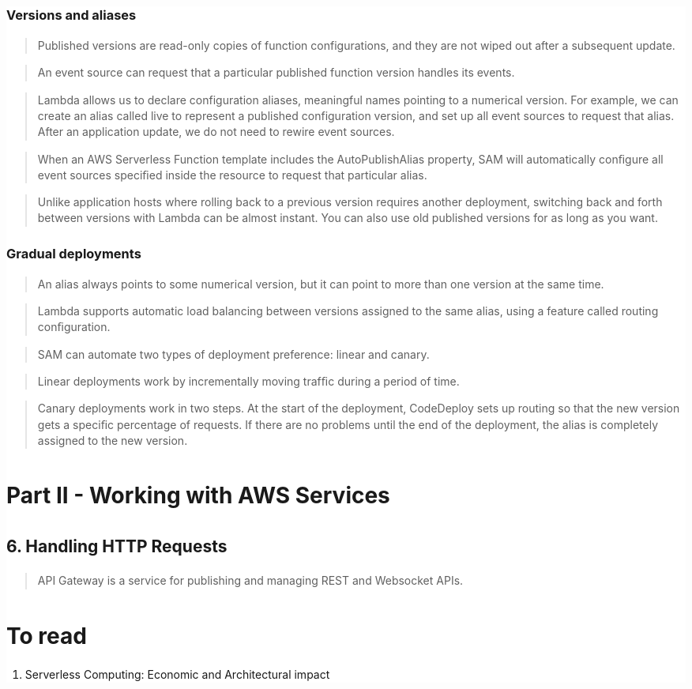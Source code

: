 ### Versions and aliases

> Published versions are read-only copies of function configurations, and they are not wiped out after a subsequent update.

> An event source can request that a particular published function version handles its events.

> Lambda allows us to declare configuration aliases, meaningful names pointing to a numerical version. For example, we can create an alias called live to represent a published configuration version, and set up all event sources to request that alias. After an application update, we do not need to rewire event sources.

> When an AWS Serverless Function template includes the AutoPublishAlias property, SAM will automatically conﬁgure all event sources speciﬁed inside the resource to request that particular alias.

> Unlike application hosts where rolling back to a previous version requires another deployment, switching back and forth between versions with Lambda can be almost instant. You can also use old published versions for as long as you want.

### Gradual deployments

> An alias always points to some numerical version, but it can point to more than one version at the same time.

> Lambda supports automatic load balancing between versions assigned to the same alias, using a feature called routing conﬁguration.

> SAM can automate two types of deployment preference: linear and canary.

> Linear deployments work by incrementally moving trafﬁc during a period of time.

> Canary deployments work in two steps. At the start of the deployment, CodeDeploy sets up routing so that the new version gets a speciﬁc percentage of requests. If there are no problems until the end of the deployment, the alias is completely assigned to the new version.

# Part II - Working with AWS Services

## 6. Handling HTTP Requests

> API Gateway is a service for publishing and managing REST and Websocket APIs.





# To read

1. Serverless Computing: Economic and Architectural impact

